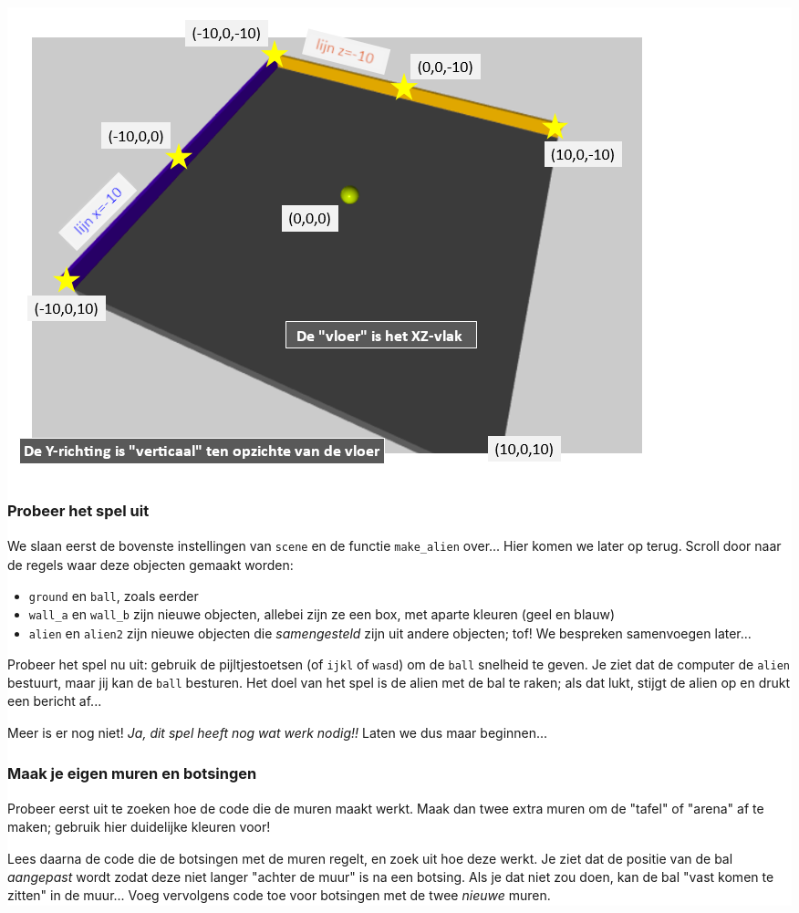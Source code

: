 ![Coördinatenstelsel](images/buitenaards_python/axes_annotated.png)

### Probeer het spel uit

We slaan eerst de bovenste instellingen van `scene` en de functie `make_alien` over... Hier komen we later op terug. Scroll door naar de regels waar deze objecten gemaakt worden:

* `ground` en `ball`, zoals eerder
* `wall_a` en `wall_b` zijn nieuwe objecten, allebei zijn ze een box, met aparte kleuren (geel en blauw)
* `alien` en `alien2` zijn nieuwe objecten die *samengesteld* zijn uit andere objecten; tof! We bespreken samenvoegen later...

Probeer het spel nu uit: gebruik de pijltjestoetsen (of `ijkl` of `wasd`) om de `ball` snelheid te geven. Je ziet dat de computer de `alien` bestuurt, maar jij kan de `ball` besturen. Het doel van het spel is de alien met de bal te raken; als dat lukt, stijgt de alien op en drukt een bericht af...

Meer is er nog niet! *Ja, dit spel heeft nog wat werk nodig!!* Laten we dus maar beginnen...

### Maak je eigen muren en botsingen

Probeer eerst uit te zoeken hoe de code die de muren maakt werkt. Maak dan twee extra muren om de "tafel" of "arena" af te maken; gebruik hier duidelijke kleuren voor!

Lees daarna de code die de botsingen met de muren regelt, en zoek uit hoe deze werkt. Je ziet dat de positie van de bal *aangepast* wordt zodat deze niet langer "achter de muur" is na een botsing. Als je dat niet zou doen, kan de bal "vast komen te zitten" in de muur... Voeg vervolgens code toe voor botsingen met de twee *nieuwe* muren.
